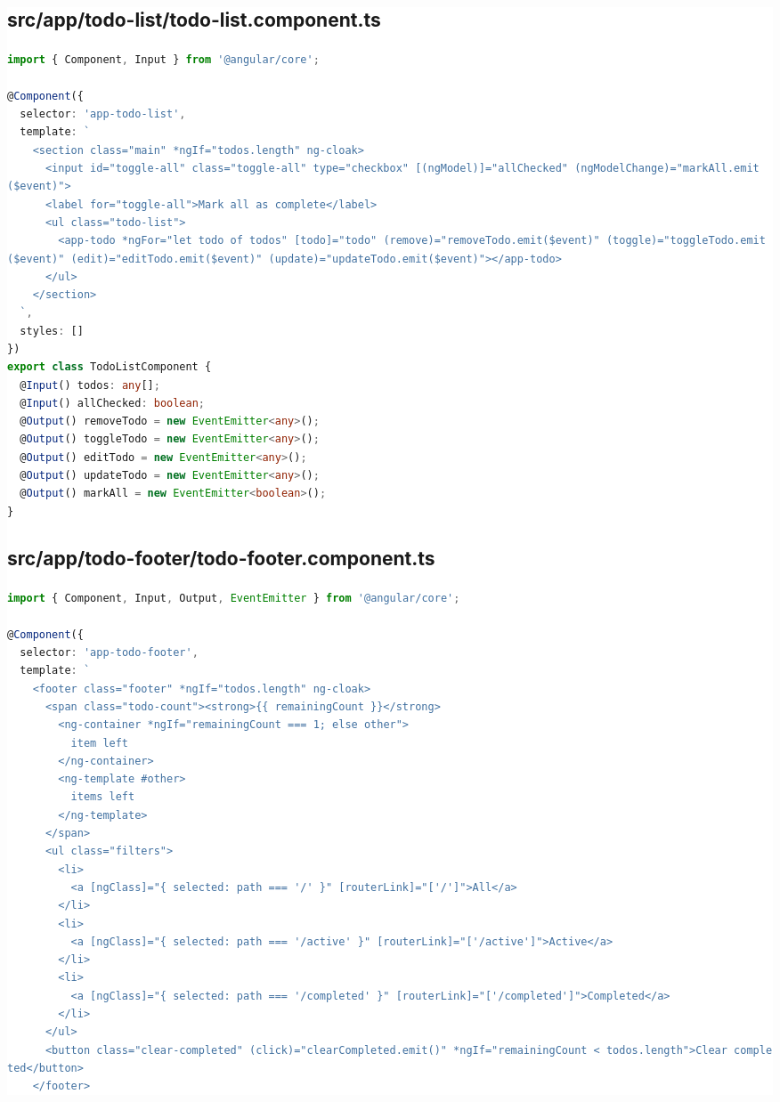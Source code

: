 ## src/app/todo-list/todo-list.component.ts
```typescript
import { Component, Input } from '@angular/core';

@Component({
  selector: 'app-todo-list',
  template: `
    <section class="main" *ngIf="todos.length" ng-cloak>
      <input id="toggle-all" class="toggle-all" type="checkbox" [(ngModel)]="allChecked" (ngModelChange)="markAll.emit($event)">
      <label for="toggle-all">Mark all as complete</label>
      <ul class="todo-list">
        <app-todo *ngFor="let todo of todos" [todo]="todo" (remove)="removeTodo.emit($event)" (toggle)="toggleTodo.emit($event)" (edit)="editTodo.emit($event)" (update)="updateTodo.emit($event)"></app-todo>
      </ul>
    </section>
  `,
  styles: []
})
export class TodoListComponent {
  @Input() todos: any[];
  @Input() allChecked: boolean;
  @Output() removeTodo = new EventEmitter<any>();
  @Output() toggleTodo = new EventEmitter<any>();
  @Output() editTodo = new EventEmitter<any>();
  @Output() updateTodo = new EventEmitter<any>();
  @Output() markAll = new EventEmitter<boolean>();
}
```

## src/app/todo-footer/todo-footer.component.ts
```typescript
import { Component, Input, Output, EventEmitter } from '@angular/core';

@Component({
  selector: 'app-todo-footer',
  template: `
    <footer class="footer" *ngIf="todos.length" ng-cloak>
      <span class="todo-count"><strong>{{ remainingCount }}</strong>
        <ng-container *ngIf="remainingCount === 1; else other">
          item left
        </ng-container>
        <ng-template #other>
          items left
        </ng-template>
      </span>
      <ul class="filters">
        <li>
          <a [ngClass]="{ selected: path === '/' }" [routerLink]="['/']">All</a>
        </li>
        <li>
          <a [ngClass]="{ selected: path === '/active' }" [routerLink]="['/active']">Active</a>
        </li>
        <li>
          <a [ngClass]="{ selected: path === '/completed' }" [routerLink]="['/completed']">Completed</a>
        </li>
      </ul>
      <button class="clear-completed" (click)="clearCompleted.emit()" *ngIf="remainingCount < todos.length">Clear completed</button>
    </footer>
```